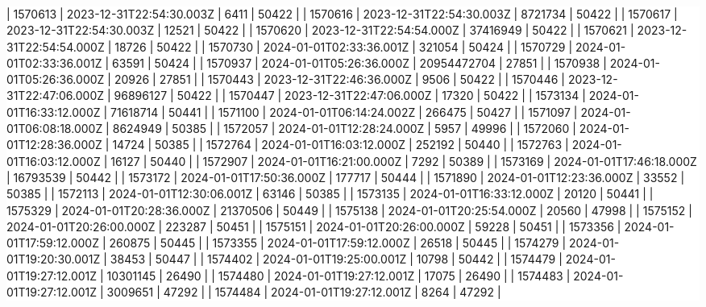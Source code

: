 | 1570613 | 2023-12-31T22:54:30.003Z |        6411 |          50422 |
| 1570616 | 2023-12-31T22:54:30.003Z |     8721734 |          50422 |
| 1570617 | 2023-12-31T22:54:30.003Z |       12521 |          50422 |
| 1570620 | 2023-12-31T22:54:54.000Z |    37416949 |          50422 |
| 1570621 | 2023-12-31T22:54:54.000Z |       18726 |          50422 |
| 1570730 | 2024-01-01T02:33:36.001Z |      321054 |          50424 |
| 1570729 | 2024-01-01T02:33:36.001Z |       63591 |          50424 |
| 1570937 | 2024-01-01T05:26:36.000Z | 20954472704 |          27851 |
| 1570938 | 2024-01-01T05:26:36.000Z |       20926 |          27851 |
| 1570443 | 2023-12-31T22:46:36.000Z |        9506 |          50422 |
| 1570446 | 2023-12-31T22:47:06.000Z |    96896127 |          50422 |
| 1570447 | 2023-12-31T22:47:06.000Z |       17320 |          50422 |
| 1573134 | 2024-01-01T16:33:12.000Z |    71618714 |          50441 |
| 1571100 | 2024-01-01T06:14:24.002Z |      266475 |          50427 |
| 1571097 | 2024-01-01T06:08:18.000Z |     8624949 |          50385 |
| 1572057 | 2024-01-01T12:28:24.000Z |        5957 |          49996 |
| 1572060 | 2024-01-01T12:28:36.000Z |       14724 |          50385 |
| 1572764 | 2024-01-01T16:03:12.000Z |      252192 |          50440 |
| 1572763 | 2024-01-01T16:03:12.000Z |       16127 |          50440 |
| 1572907 | 2024-01-01T16:21:00.000Z |        7292 |          50389 |
| 1573169 | 2024-01-01T17:46:18.000Z |    16793539 |          50442 |
| 1573172 | 2024-01-01T17:50:36.000Z |      177717 |          50444 |
| 1571890 | 2024-01-01T12:23:36.000Z |       33552 |          50385 |
| 1572113 | 2024-01-01T12:30:06.001Z |       63146 |          50385 |
| 1573135 | 2024-01-01T16:33:12.000Z |       20120 |          50441 |
| 1575329 | 2024-01-01T20:28:36.000Z |    21370506 |          50449 |
| 1575138 | 2024-01-01T20:25:54.000Z |       20560 |          47998 |
| 1575152 | 2024-01-01T20:26:00.000Z |      223287 |          50451 |
| 1575151 | 2024-01-01T20:26:00.000Z |       59228 |          50451 |
| 1573356 | 2024-01-01T17:59:12.000Z |      260875 |          50445 |
| 1573355 | 2024-01-01T17:59:12.000Z |       26518 |          50445 |
| 1574279 | 2024-01-01T19:20:30.001Z |       38453 |          50447 |
| 1574402 | 2024-01-01T19:25:00.001Z |       10798 |          50442 |
| 1574479 | 2024-01-01T19:27:12.001Z |    10301145 |          26490 |
| 1574480 | 2024-01-01T19:27:12.001Z |       17075 |          26490 |
| 1574483 | 2024-01-01T19:27:12.001Z |     3009651 |          47292 |
| 1574484 | 2024-01-01T19:27:12.001Z |        8264 |          47292 |